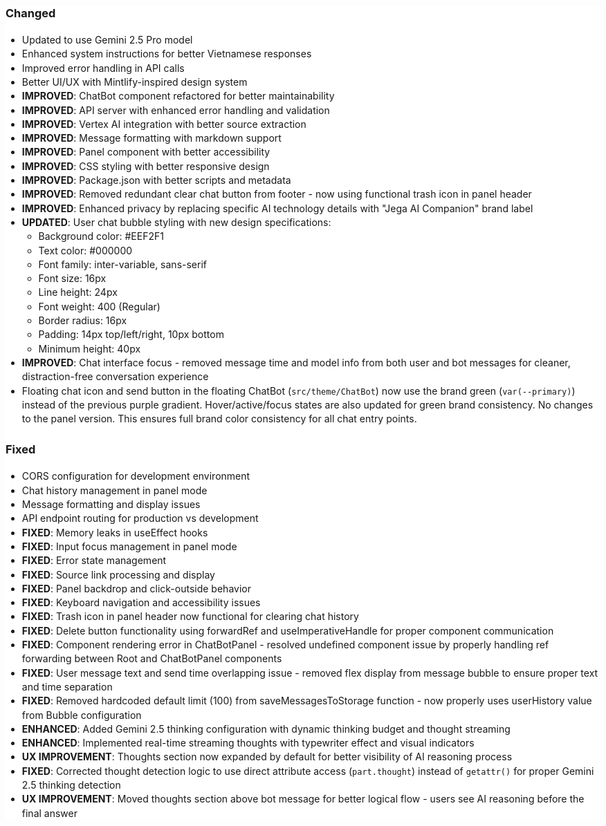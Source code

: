 ### Changed
- Updated to use Gemini 2.5 Pro model
- Enhanced system instructions for better Vietnamese responses
- Improved error handling in API calls
- Better UI/UX with Mintlify-inspired design system
- **IMPROVED**: ChatBot component refactored for better maintainability
- **IMPROVED**: API server with enhanced error handling and validation
- **IMPROVED**: Vertex AI integration with better source extraction
- **IMPROVED**: Message formatting with markdown support
- **IMPROVED**: Panel component with better accessibility
- **IMPROVED**: CSS styling with better responsive design
- **IMPROVED**: Package.json with better scripts and metadata
- **IMPROVED**: Removed redundant clear chat button from footer - now using functional trash icon in panel header
- **IMPROVED**: Enhanced privacy by replacing specific AI technology details with "Jega AI Companion" brand label
- **UPDATED**: User chat bubble styling with new design specifications:
  - Background color: #EEF2F1
  - Text color: #000000
  - Font family: inter-variable, sans-serif
  - Font size: 16px
  - Line height: 24px
  - Font weight: 400 (Regular)
  - Border radius: 16px
  - Padding: 14px top/left/right, 10px bottom
  - Minimum height: 40px
- **IMPROVED**: Chat interface focus - removed message time and model info from both user and bot messages for cleaner, distraction-free conversation experience
- Floating chat icon and send button in the floating ChatBot (`src/theme/ChatBot`) now use the brand green (`var(--primary)`) instead of the previous purple gradient. Hover/active/focus states are also updated for green brand consistency. No changes to the panel version. This ensures full brand color consistency for all chat entry points.

### Fixed
- CORS configuration for development environment
- Chat history management in panel mode
- Message formatting and display issues
- API endpoint routing for production vs development
- **FIXED**: Memory leaks in useEffect hooks
- **FIXED**: Input focus management in panel mode
- **FIXED**: Error state management
- **FIXED**: Source link processing and display
- **FIXED**: Panel backdrop and click-outside behavior
- **FIXED**: Keyboard navigation and accessibility issues
- **FIXED**: Trash icon in panel header now functional for clearing chat history
- **FIXED**: Delete button functionality using forwardRef and useImperativeHandle for proper component communication
- **FIXED**: Component rendering error in ChatBotPanel - resolved undefined component issue by properly handling ref forwarding between Root and ChatBotPanel components
- **FIXED**: User message text and send time overlapping issue - removed flex display from message bubble to ensure proper text and time separation
- **FIXED**: Removed hardcoded default limit (100) from saveMessagesToStorage function - now properly uses userHistory value from Bubble configuration
- **ENHANCED**: Added Gemini 2.5 thinking configuration with dynamic thinking budget and thought streaming
- **ENHANCED**: Implemented real-time streaming thoughts with typewriter effect and visual indicators
- **UX IMPROVEMENT**: Thoughts section now expanded by default for better visibility of AI reasoning process
- **FIXED**: Corrected thought detection logic to use direct attribute access (`part.thought`) instead of `getattr()` for proper Gemini 2.5 thinking detection
- **UX IMPROVEMENT**: Moved thoughts section above bot message for better logical flow - users see AI reasoning before the final answer